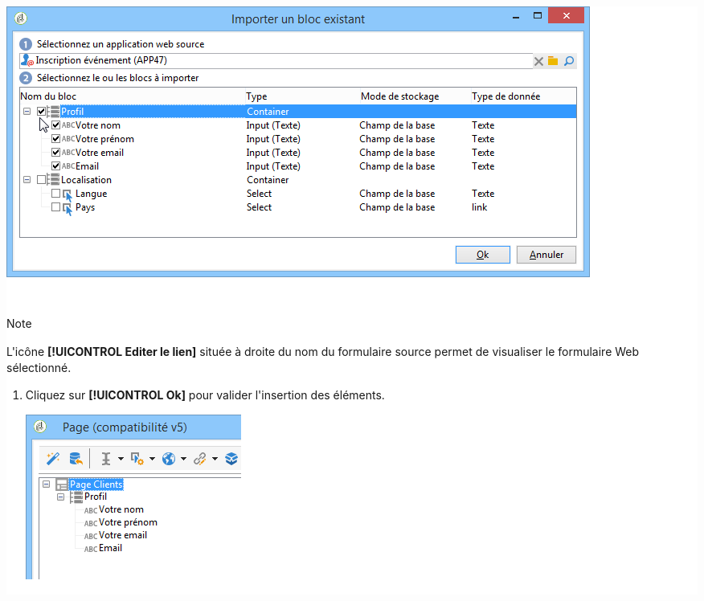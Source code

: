    ![](assets/s_ncs_admin_survey_import_block_selection.png)

   >[!NOTE]
   >
   >L&#39;icône **[!UICONTROL Editer le lien]** située à droite du nom du formulaire source permet de visualiser le formulaire Web sélectionné.

1. Cliquez sur **[!UICONTROL Ok]** pour valider l&#39;insertion des éléments.

   ![](assets/s_ncs_admin_survey_import_block_rendering.png)
